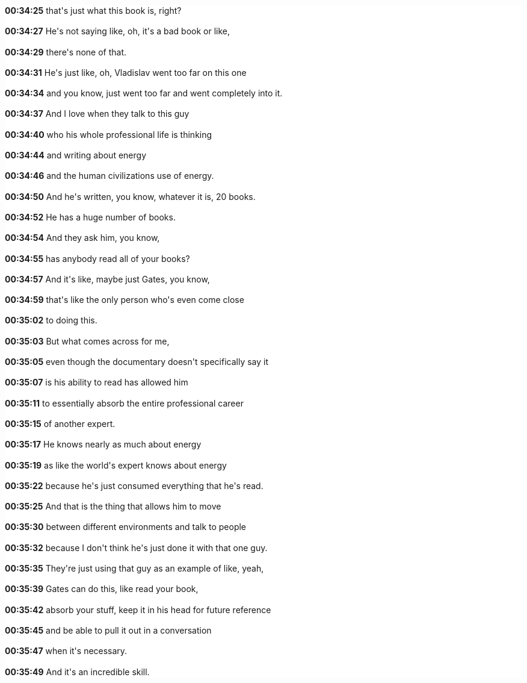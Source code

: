 **00:34:25** that's just what this book is, right?

**00:34:27** He's not saying like, oh, it's a bad book or like,

**00:34:29** there's none of that.

**00:34:31** He's just like, oh, Vladislav went too far on this one

**00:34:34** and you know, just went too far and went completely into it.

**00:34:37** And I love when they talk to this guy

**00:34:40** who his whole professional life is thinking

**00:34:44** and writing about energy

**00:34:46** and the human civilizations use of energy.

**00:34:50** And he's written, you know, whatever it is, 20 books.

**00:34:52** He has a huge number of books.

**00:34:54** And they ask him, you know,

**00:34:55** has anybody read all of your books?

**00:34:57** And it's like, maybe just Gates, you know,

**00:34:59** that's like the only person who's even come close

**00:35:02** to doing this.

**00:35:03** But what comes across for me,

**00:35:05** even though the documentary doesn't specifically say it

**00:35:07** is his ability to read has allowed him

**00:35:11** to essentially absorb the entire professional career

**00:35:15** of another expert.

**00:35:17** He knows nearly as much about energy

**00:35:19** as like the world's expert knows about energy

**00:35:22** because he's just consumed everything that he's read.

**00:35:25** And that is the thing that allows him to move

**00:35:30** between different environments and talk to people

**00:35:32** because I don't think he's just done it with that one guy.

**00:35:35** They're just using that guy as an example of like, yeah,

**00:35:39** Gates can do this, like read your book,

**00:35:42** absorb your stuff, keep it in his head for future reference

**00:35:45** and be able to pull it out in a conversation

**00:35:47** when it's necessary.

**00:35:49** And it's an incredible skill.
